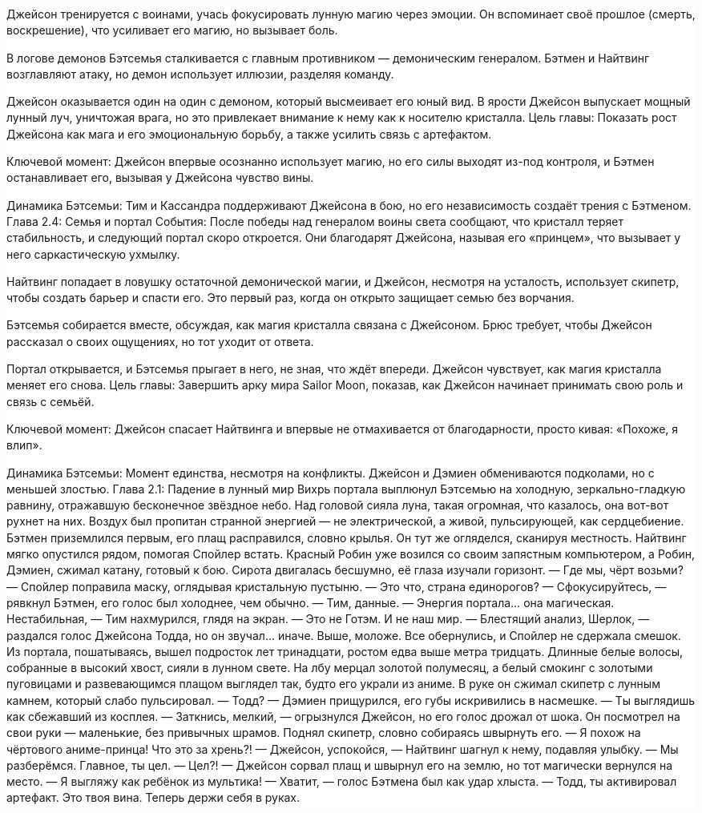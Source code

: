 Джейсон тренируется с воинами, учась фокусировать лунную магию через эмоции. Он вспоминает своё прошлое (смерть, воскрешение), что усиливает его магию, но вызывает боль.

В логове демонов Бэтсемья сталкивается с главным противником — демоническим генералом. Бэтмен и Найтвинг возглавляют атаку, но демон использует иллюзии, разделяя команду.

Джейсон оказывается один на один с демоном, который высмеивает его юный вид. В ярости Джейсон выпускает мощный лунный луч, уничтожая врага, но это привлекает внимание к нему как к носителю кристалла.
Цель главы: Показать рост Джейсона как мага и его эмоциональную борьбу, а также усилить связь с артефактом.

Ключевой момент: Джейсон впервые осознанно использует магию, но его силы выходят из-под контроля, и Бэтмен останавливает его, вызывая у Джейсона чувство вины.

Динамика Бэтсемьи: Тим и Кассандра поддерживают Джейсона в бою, но его независимость создаёт трения с Бэтменом.
Глава 2.4: Семья и портал
События:
После победы над генералом воины света сообщают, что кристалл теряет стабильность, и следующий портал скоро откроется. Они благодарят Джейсона, называя его «принцем», что вызывает у него саркастическую ухмылку.

Найтвинг попадает в ловушку остаточной демонической магии, и Джейсон, несмотря на усталость, использует скипетр, чтобы создать барьер и спасти его. Это первый раз, когда он открыто защищает семью без ворчания.

Бэтсемья собирается вместе, обсуждая, как магия кристалла связана с Джейсоном. Брюс требует, чтобы Джейсон рассказал о своих ощущениях, но тот уходит от ответа.

Портал открывается, и Бэтсемья прыгает в него, не зная, что ждёт впереди. Джейсон чувствует, как магия кристалла меняет его снова.
Цель главы: Завершить арку мира Sailor Moon, показав, как Джейсон начинает принимать свою роль и связь с семьёй.

Ключевой момент: Джейсон спасает Найтвинга и впервые не отмахивается от благодарности, просто кивая: «Похоже, я влип».

Динамика Бэтсемьи: Момент единства, несмотря на конфликты. Джейсон и Дэмиен обмениваются подколами, но с меньшей злостью.
Глава 2.1: Падение в лунный мир
Вихрь портала выплюнул Бэтсемью на холодную, зеркально-гладкую равнину, отражавшую бесконечное звёздное небо. Над головой сияла луна, такая огромная, что казалось, она вот-вот рухнет на них. Воздух был пропитан странной энергией — не электрической, а живой, пульсирующей, как сердцебиение.
Бэтмен приземлился первым, его плащ расправился, словно крылья. Он тут же огляделся, сканируя местность. Найтвинг мягко опустился рядом, помогая Спойлер встать. Красный Робин уже возился со своим запястным компьютером, а Робин, Дэмиен, сжимал катану, готовый к бою. Сирота двигалась бесшумно, её глаза изучали горизонт.
— Где мы, чёрт возьми? — Спойлер поправила маску, оглядывая кристальную пустыню. — Это что, страна единорогов?
— Сфокусируйтесь, — рявкнул Бэтмен, его голос был холоднее, чем обычно. — Тим, данные.
— Энергия портала… она магическая. Нестабильная, — Тим нахмурился, глядя на экран. — Это не Готэм. И не наш мир.
— Блестящий анализ, Шерлок, — раздался голос Джейсона Тодда, но он звучал… иначе. Выше, моложе. Все обернулись, и Спойлер не сдержала смешок.
Из портала, пошатываясь, вышел подросток лет тринадцати, ростом едва выше метра тридцать. Длинные белые волосы, собранные в высокий хвост, сияли в лунном свете. На лбу мерцал золотой полумесяц, а белый смокинг с золотыми пуговицами и развевающимся плащом выглядел так, будто его украли из аниме. В руке он сжимал скипетр с лунным камнем, который слабо пульсировал.
— Тодд? — Дэмиен прищурился, его губы искривились в насмешке. — Ты выглядишь как сбежавший из косплея.
— Заткнись, мелкий, — огрызнулся Джейсон, но его голос дрожал от шока. Он посмотрел на свои руки — маленькие, без привычных шрамов. Поднял скипетр, словно собираясь швырнуть его. — Я похож на чёртового аниме-принца! Что это за хрень?!
— Джейсон, успокойся, — Найтвинг шагнул к нему, подавляя улыбку. — Мы разберёмся. Главное, ты цел.
— Цел?! — Джейсон сорвал плащ и швырнул его на землю, но тот магически вернулся на место. — Я выгляжу как ребёнок из мультика!
— Хватит, — голос Бэтмена был как удар хлыста. — Тодд, ты активировал артефакт. Это твоя вина. Теперь держи себя в руках.